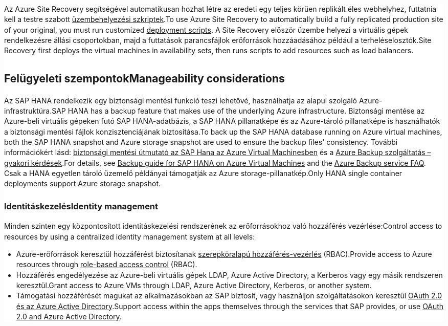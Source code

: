 <span data-ttu-id="61a3a-276">Az Azure Site Recovery segítségével automatikusan hozhat létre az eredeti egy teljes körűen replikált éles webhelyhez, futtatnia kell a testre szabott [üzembehelyezési szkriptek](/azure/site-recovery/site-recovery-runbook-automation).</span><span class="sxs-lookup"><span data-stu-id="61a3a-276">To use Azure Site Recovery to automatically build a fully replicated production site of your original, you must run customized [deployment scripts](/azure/site-recovery/site-recovery-runbook-automation).</span></span> <span data-ttu-id="61a3a-277">A Site Recovery először üzembe helyezi a virtuális gépek rendelkezésre állási csoportokban, majd a futtatások parancsfájlok erőforrások hozzáadásához például a terheléselosztók.</span><span class="sxs-lookup"><span data-stu-id="61a3a-277">Site Recovery first deploys the virtual machines in availability sets, then runs scripts to add resources such as load balancers.</span></span>

## <a name="manageability-considerations"></a><span data-ttu-id="61a3a-278">Felügyeleti szempontok</span><span class="sxs-lookup"><span data-stu-id="61a3a-278">Manageability considerations</span></span>

<span data-ttu-id="61a3a-279">Az SAP HANA rendelkezik egy biztonsági mentési funkció teszi lehetővé, használhatja az alapul szolgáló Azure-infrastruktúra.</span><span class="sxs-lookup"><span data-stu-id="61a3a-279">SAP HANA has a backup feature that makes use of the underlying Azure infrastructure.</span></span> <span data-ttu-id="61a3a-280">Biztonsági mentése az Azure-beli virtuális gépeken futó SAP HANA-adatbázis, a SAP HANA pillanatképe és az Azure-tároló pillanatképe is használhatók a biztonsági mentési fájlok konzisztenciájának biztosítása.</span><span class="sxs-lookup"><span data-stu-id="61a3a-280">To back up the SAP HANA database running on Azure virtual machines, both the SAP HANA snapshot and Azure storage snapshot are used to ensure the backup files' consistency.</span></span> <span data-ttu-id="61a3a-281">További információkért lásd: [biztonsági mentési útmutató az SAP Hana az Azure Virtual Machinesben](/azure/virtual-machines/workloads/sap/sap-hana-backup-guide) és a [Azure Backup szolgáltatás – gyakori kérdések](/azure/backup/backup-azure-backup-faq).</span><span class="sxs-lookup"><span data-stu-id="61a3a-281">For details, see [Backup guide for SAP HANA on Azure Virtual Machines](/azure/virtual-machines/workloads/sap/sap-hana-backup-guide) and the [Azure Backup service FAQ](/azure/backup/backup-azure-backup-faq).</span></span> <span data-ttu-id="61a3a-282">Csak a HANA egyetlen tároló üzemelő példányai támogatják az Azure storage-pillanatkép.</span><span class="sxs-lookup"><span data-stu-id="61a3a-282">Only HANA single container deployments support Azure storage snapshot.</span></span>

### <a name="identity-management"></a><span data-ttu-id="61a3a-283">Identitáskezelés</span><span class="sxs-lookup"><span data-stu-id="61a3a-283">Identity management</span></span>

<span data-ttu-id="61a3a-284">Minden szinten egy központosított identitáskezelési rendszerének az erőforrásokhoz való hozzáférés vezérlése:</span><span class="sxs-lookup"><span data-stu-id="61a3a-284">Control access to resources by using a centralized identity management system at all levels:</span></span>

- <span data-ttu-id="61a3a-285">Azure-erőforrások keresztül hozzáférést biztosítanak [szerepköralapú hozzáférés-vezérlés](/azure/active-directory/role-based-access-control-what-is) (RBAC).</span><span class="sxs-lookup"><span data-stu-id="61a3a-285">Provide access to Azure resources through [role-based access control](/azure/active-directory/role-based-access-control-what-is) (RBAC).</span></span>
- <span data-ttu-id="61a3a-286">Hozzáférés engedélyezése az Azure-beli virtuális gépek LDAP, Azure Active Directory, a Kerberos vagy egy másik rendszeren keresztül.</span><span class="sxs-lookup"><span data-stu-id="61a3a-286">Grant access to Azure VMs through LDAP, Azure Active Directory, Kerberos, or another system.</span></span>
- <span data-ttu-id="61a3a-287">Támogatási hozzáférését magukat az alkalmazásokban az SAP biztosít, vagy használjon szolgáltatásokon keresztül [OAuth 2.0 és az Azure Active Directory](/azure/active-directory/develop/active-directory-protocols-oauth-code).</span><span class="sxs-lookup"><span data-stu-id="61a3a-287">Support access within the apps themselves through the services that SAP provides, or use [OAuth 2.0 and Azure Active Directory](/azure/active-directory/develop/active-directory-protocols-oauth-code).</span></span>

